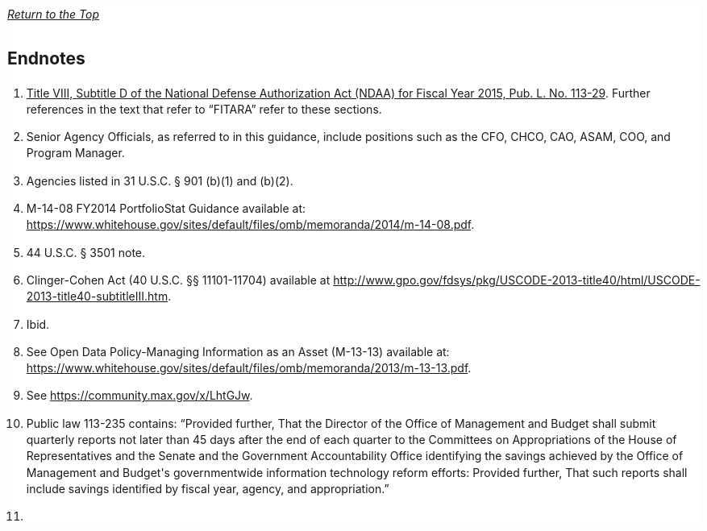 _[Return to the Top]()_

## Endnotes <a id="Endnotes"></a>
<div class="footnotes">
  <ol>
    <li id="fn:1">
<p><a href="https://www.congress.gov/113/plaws/publ291/PLAW-113publ291.pdf#page=148">Title VIII, Subtitle D of the National Defense Authorization Act (NDAA) for Fiscal Year 2015, Pub. L. No. 113-29</a>. Further references in the text that refer to “FITARA” refer to these sections.
</p>
</li>
    <li id="fn:2">
<p>Senior Agency Officials, as referred to in this guidance, include positions such as the CFO, CHCO, CAO, ASAM, COO, and Program Manager.
</p>
</li>
 <li id="fn:3">
<p>Agencies listed in 31 U.S.C. § 901 (b)(1) and (b)(2).
</p>
</li>
 <li id="fn:4">
<p>M-14-08 FY2014 PortfolioStat Guidance available at: <a href="https://www.whitehouse.gov/sites/default/files/omb/memoranda/2014/m-14-08.pdf">https://www.whitehouse.gov/sites/default/files/omb/memoranda/2014/m-14-08.pdf</a>.
</p>
</li>
<li id="fn:5">
<p>44 U.S.C. § 3501 note.
</p>
</li>
<li id="fn:6">
<p>Clinger-Cohen Act (40 U.S.C. §§ 11101-11704) available at <a href="http://www.gpo.gov/fdsys/pkg/USCODE-2013-title40/html/USCODE-2013-title40-subtitleIII.htm">http://www.gpo.gov/fdsys/pkg/USCODE-2013-title40/html/USCODE-2013-title40-subtitleIII.htm</a>.
</p>
</li>
<li id="fn:7">
<p>Ibid.
</p>
</li>
<li id="fn:8">
<p>See Open Data Policy-Managing Information as an Asset (M-13-13) available at: <a href="https://www.whitehouse.gov/sites/default/files/omb/memoranda/2013/m-13-13.pdf">https://www.whitehouse.gov/sites/default/files/omb/memoranda/2013/m-13-13.pdf</a>.
</p>
</li>
<li id="fn:9">
<p>See <a href="https://community.max.gov/x/LhtGJw)">https://community.max.gov/x/LhtGJw</a>.
</p>
</li>
<li id="fn:10">
<p>Public law 113-235 contains: “Provided further, That the Director of the Office of Management and Budget shall submit quarterly reports not later than 45 days after the end of each quarter to the Committees on Appropriations of the House of Representatives and the Senate and the Government Accountability Office identifying the savings achieved by the Office of Management and Budget's governmentwide information technology reform efforts: Provided further, That such reports shall include savings identified by fiscal year, agency, and appropriation.”
</p>
</li>
<li id="fn:11">